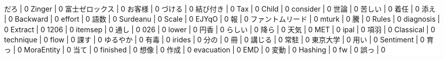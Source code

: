 だろ | 0
Zinger | 0
富士ゼロックス | 0
お客様 | 0
づける | 0
結び付き | 0
Tax | 0
Child | 0
consider | 0
世論 | 0
苦しい | 0
着任 | 0
添え | 0
Backward | 0
effort | 0
語数 | 0
Surdeanu | 0
Scale | 0
EJYqO | 0
報 | 0
ファントムリード | 0
mturk | 0
騰 | 0
Rules | 0
diagnosis | 0
Extract | 0
1206 | 0
itemsep | 0
通し | 0
026 | 0
lower | 0
円香 | 0
らしい | 0
降ら | 0
天気 | 0
MET | 0
ipal | 0
項羽 | 0
Classical | 0
technique | 0
flow | 0
課す | 0
ゆるやか | 0
有毒 | 0
irides | 0
分の | 0
冊 | 0
講じる | 0
常駐 | 0
東京大学 | 0
用い | 0
Sentiment | 0
育っ | 0
MoraEntity | 0
当て | 0
finished | 0
想像 | 0
作成 | 0
evacuation | 0
EMD | 0
変動 | 0
Hashing | 0
fw | 0
誤っ | 0